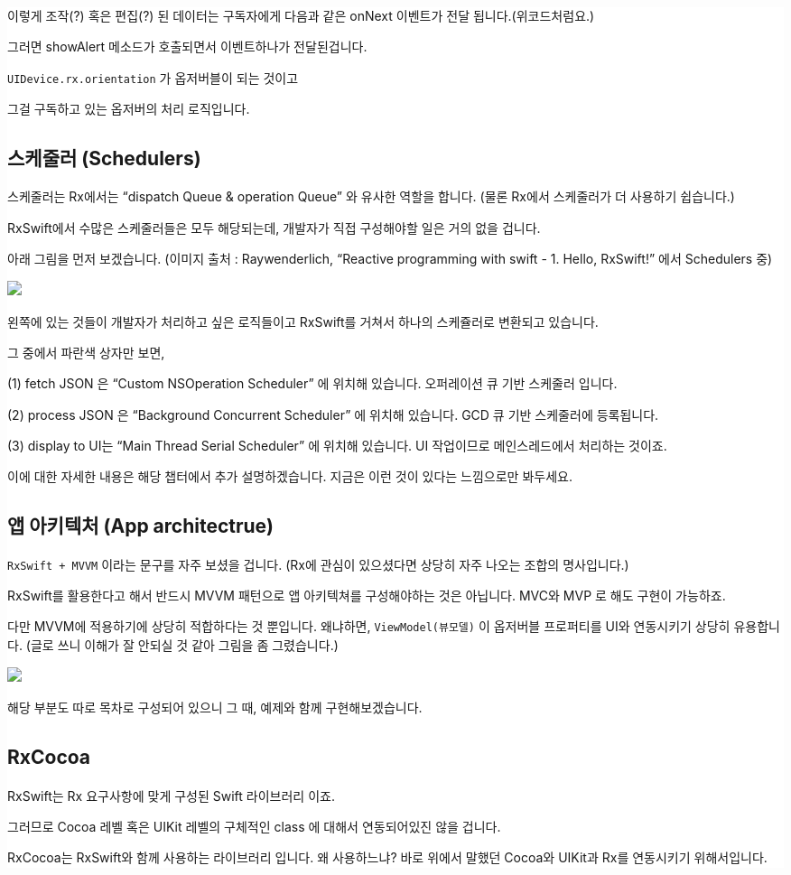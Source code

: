 이렇게 조작(?) 혹은 편집(?) 된 데이터는 구독자에게 다음과 같은 onNext 이벤트가 전달 됩니다.(위코드처럼요.)

그러면 showAlert 메소드가 호출되면서 이벤트하나가 전달된겁니다.

`UIDevice.rx.orientation` 가 옵저버블이 되는 것이고

그걸 구독하고 있는 옵저버의 처리 로직입니다.

## 스케줄러 (Schedulers)

스케줄러는 Rx에서는 “dispatch Queue & operation Queue” 와 유사한 역할을 합니다.
(물론 Rx에서 스케줄러가 더 사용하기 쉽습니다.)

RxSwift에서 수많은 스케줄러들은 모두 해당되는데, 개발자가 직접 구성해야할 일은 거의 없을 겁니다.

아래 그림을 먼저 보겠습니다. (이미지 출처 : Raywenderlich, “Reactive programming with swift - 1. Hello, RxSwift!” 에서 Schedulers 중)

  
![](https://images.velog.io/images/kipsong/post/a95f5710-dbd7-4bf3-a280-bed7c5af6704/original.png)


왼쪽에 있는 것들이 개발자가 처리하고 싶은 로직들이고 RxSwift를 거쳐서 하나의 스케쥴러로 변환되고 있습니다. 

그 중에서 파란색 상자만 보면,

(1) fetch JSON 은 “Custom NSOperation Scheduler” 에 위치해 있습니다. 오퍼레이션 큐 기반 스케줄러 입니다.

(2) process JSON 은 “Background Concurrent Scheduler” 에 위치해 있습니다. GCD 큐 기반 스케줄러에 등록됩니다.

(3) display to UI는 “Main Thread Serial Scheduler” 에 위치해 있습니다. UI 작업이므로 메인스레드에서 처리하는 것이죠.

이에 대한 자세한 내용은 해당 챕터에서 추가 설명하겠습니다.
지금은 이런 것이 있다는 느낌으로만 봐두세요.

## 앱 아키텍처 (App architectrue)

`RxSwift + MVVM`  이라는 문구를 자주 보셨을 겁니다.
(Rx에 관심이 있으셨다면 상당히 자주 나오는 조합의 명사입니다.)

RxSwift를 활용한다고 해서 반드시 MVVM 패턴으로 앱 아키텍쳐를 구성해야하는 것은 아닙니다.
MVC와 MVP 로 해도 구현이 가능하죠.

다만 MVVM에 적용하기에 상당히 적합하다는 것 뿐입니다. 왜냐하면, `ViewModel(뷰모델)` 이 옵저버블 프로퍼티를 UI와 연동시키기 상당히 유용합니다. (글로 쓰니 이해가 잘 안되실 것 같아 그림을 좀 그렸습니다.)

![](https://images.velog.io/images/kipsong/post/e60ca360-4a49-4dd1-a636-9e4fd1e6b8a5/IMG_1CA49F001B29-1.jpeg)

해당 부분도 따로 목차로 구성되어 있으니 그 때, 예제와 함께 구현해보겠습니다.

## RxCocoa
RxSwift는 Rx 요구사항에 맞게 구성된 Swift 라이브러리 이죠.

그러므로 Cocoa 레벨 혹은 UIKit 레벨의 구체적인 class 에 대해서 연동되어있진 않을 겁니다.

RxCocoa는 RxSwift와 함께 사용하는 라이브러리 입니다. 왜 사용하느냐?
바로 위에서 말했던 Cocoa와 UIKit과 Rx를 연동시키기 위해서입니다.
